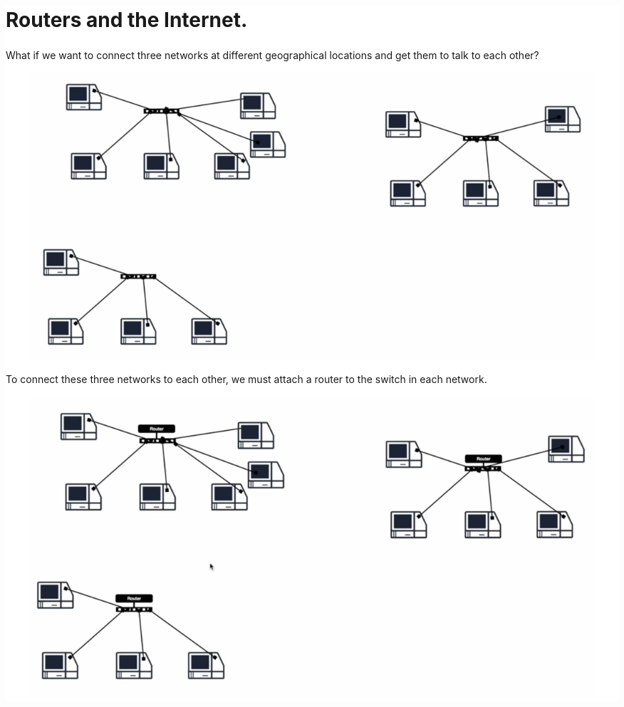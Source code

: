 # Routers and the Internet.

What if we want to connect three networks at different geographical locations and get them to talk to each other?

<p align="center">
    <img src="../images/S06SS07.png" width="800" />
</p>

To connect these three networks to each other, we must attach a router to the switch in each network.

<p align="center">
    <img src="../images/S06SS08.png" width="800" />
</p>
